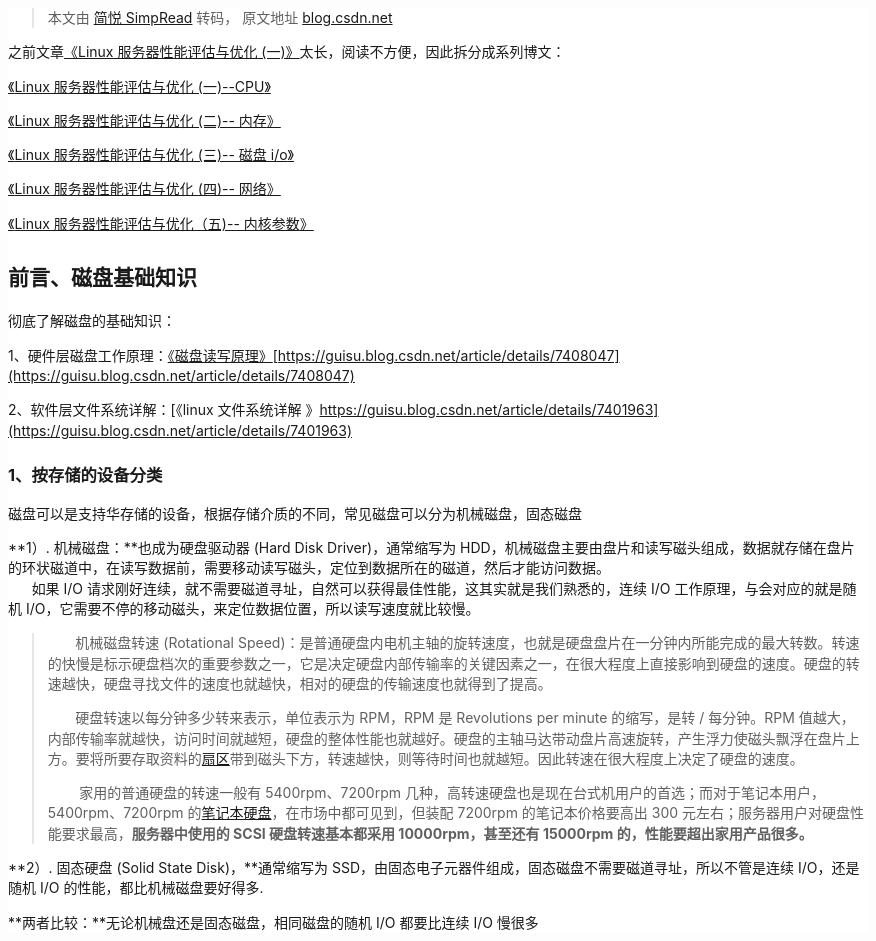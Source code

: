 > 本文由 [简悦 SimpRead](http://ksria.com/simpread/) 转码， 原文地址 [blog.csdn.net](https://blog.csdn.net/hguisu/article/details/102620903)

之前文章[《Linux 服务器性能评估与优化 (一)》](https://blog.csdn.net/hguisu/article/details/39373311)太长，阅读不方便，因此拆分成系列博文：

[《](https://blog.csdn.net/hguisu/article/details/39373311)[Linux 服务器性能评估与优化 (一)--CPU](https://blog.csdn.net/hguisu/article/details/39373311)[》](https://blog.csdn.net/hguisu/article/details/39373311)

[《](https://blog.csdn.net/hguisu/article/details/39373311)[Linux 服务器性能评估与优化 (二)-- 内存](https://blog.csdn.net/hguisu/article/details/102620787)[》](https://blog.csdn.net/hguisu/article/details/39373311)

[《](https://blog.csdn.net/hguisu/article/details/102620903)[Linux 服务器性能评估与优化 (三)-- 磁盘 i/o](https://blog.csdn.net/hguisu/article/details/102620903)[》](https://blog.csdn.net/hguisu/article/details/39373311)

[《](https://blog.csdn.net/hguisu/article/details/102620981)[Linux 服务器性能评估与优化 (四)-- 网络](https://blog.csdn.net/hguisu/article/details/39373311)[》](https://blog.csdn.net/hguisu/article/details/39373311)

[《](https://blog.csdn.net/hguisu/article/details/39249775)[Linux 服务器性能评估与优化（五)-- 内核参数](https://blog.csdn.net/hguisu/article/details/39249775)[》](https://blog.csdn.net/hguisu/article/details/39373311)

前言、磁盘基础知识
---------

彻底了解磁盘的基础知识：

1、硬件层磁盘工作原理：[《磁盘读写原理》](https://guisu.blog.csdn.net/article/details/7408047)[https://guisu.blog.csdn.net/article/details/7408047](https://guisu.blog.csdn.net/article/details/7408047)

2、软件层文件系统详解：[《linux 文件系统详解 》https://guisu.blog.csdn.net/article/details/7401963](https://guisu.blog.csdn.net/article/details/7401963)

### 1、按存储的设备分类

磁盘可以是支持华存储的设备，根据存储介质的不同，常见磁盘可以分为机械磁盘，固态磁盘

**1）. 机械磁盘：**也成为硬盘驱动器 (Hard Disk Driver)，通常缩写为 HDD，机械磁盘主要由盘片和读写磁头组成，数据就存储在盘片的环状磁道中，在读写数据前，需要移动读写磁头，定位到数据所在的磁道，然后才能访问数据。  
      如果 I/O 请求刚好连续，就不需要磁道寻址，自然可以获得最佳性能，这其实就是我们熟悉的，连续 I/O 工作原理，与会对应的就是随机 I/O，它需要不停的移动磁头，来定位数据位置，所以读写速度就比较慢。

>        机械磁盘转速 (Rotational Speed)：是普通硬盘内电机主轴的旋转速度，也就是硬盘盘片在一分钟内所能完成的最大转数。转速的快慢是标示硬盘档次的重要参数之一，它是决定硬盘内部传输率的关键因素之一，在很大程度上直接影响到硬盘的速度。硬盘的转速越快，硬盘寻找文件的速度也就越快，相对的硬盘的传输速度也就得到了提高。
> 
>        硬盘转速以每分钟多少转来表示，单位表示为 RPM，RPM 是 Revolutions per minute 的缩写，是转 / 每分钟。RPM 值越大，内部传输率就越快，访问时间就越短，硬盘的整体性能也就越好。硬盘的主轴马达带动盘片高速旋转，产生浮力使磁头飘浮在盘片上方。要将所要存取资料的[扇区](https://baike.baidu.com/item/%E6%89%87%E5%8C%BA)带到磁头下方，转速越快，则等待时间也就越短。因此转速在很大程度上决定了硬盘的速度。
> 
>         家用的普通硬盘的转速一般有 5400rpm、7200rpm 几种，高转速硬盘也是现在台式机用户的首选；而对于笔记本用户，5400rpm、7200rpm 的[笔记本硬盘](https://baike.baidu.com/item/%E7%AC%94%E8%AE%B0%E6%9C%AC%E7%A1%AC%E7%9B%98)，在市场中都可见到，但装配 7200rpm 的笔记本价格要高出 300 元左右；服务器用户对硬盘性能要求最高，**服务器中使用的 SCSI 硬盘转速基本都采用 10000rpm，甚至还有 15000rpm 的，性能要超出家用产品很多。**

**2）. 固态硬盘 (Solid State Disk)，**通常缩写为 SSD，由固态电子元器件组成，固态磁盘不需要磁道寻址，所以不管是连续 I/O，还是随机 I/O 的性能，都比机械磁盘要好得多.

**两者比较：**无论机械盘还是固态磁盘，相同磁盘的随机 I/O 都要比连续 I/O 慢很多
